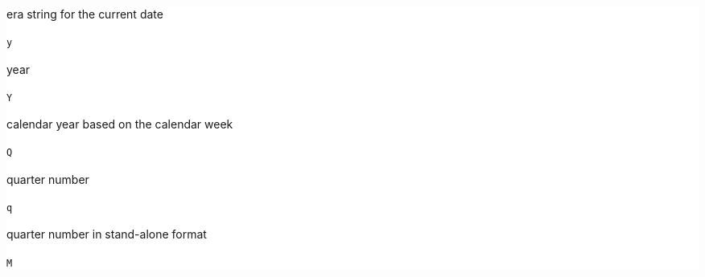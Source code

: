 </td>
<td valign="top">

era string for the current date

</td>
</tr>
<tr>
<td valign="top">

`y` 

</td>
<td valign="top">

year

</td>
</tr>
<tr>
<td valign="top">

`Y` 

</td>
<td valign="top">

calendar year based on the calendar week

</td>
</tr>
<tr>
<td valign="top">

`Q` 

</td>
<td valign="top">

quarter number

</td>
</tr>
<tr>
<td valign="top">

`q` 

</td>
<td valign="top">

quarter number in stand-alone format

</td>
</tr>
<tr>
<td valign="top">

`M` 
